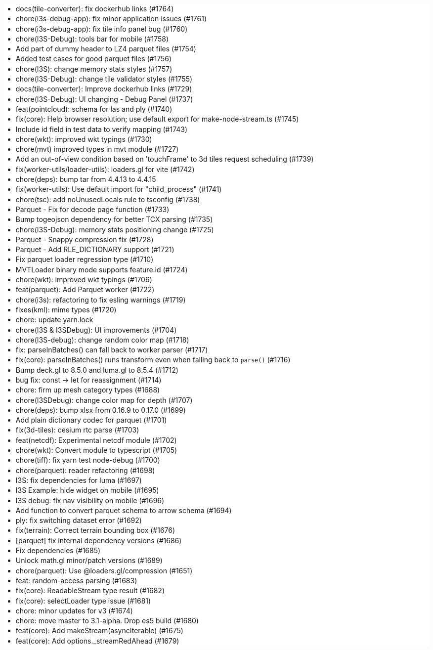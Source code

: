 - docs(tile-converter): fix dockerhub links (#1764)
- chore(i3s-debug-app): fix minor application issues (#1761)
- chore(i3s-debug-app): fix tile info panel bug (#1760)
- chore(I3S-Debug): tools bar for mobile (#1758)
- Add part of dummy header to LZ4 parquet files (#1754)
- Added test cases for good parquet files (#1756)
- chore(I3S): change memory stats styles (#1757)
- chore(I3S-Debug): change tile validator styles (#1755)
- docs(tile-converter): Improve dockerhub links (#1729)
- chore(I3S-Debug): UI changing - Debug Panel (#1737)
- feat(pointcloud): schema for las and ply (#1740)
- fix(core): Help browser resolution; use default export for make-node-stream.ts (#1745)
- Include id field in test data to verify mapping (#1743)
- chore(wkt): improved wkt typings (#1730)
- chore(mvt) improved types in mvt module (#1727)
- Add an out-of-view condition based on 'touchFrame' to 3d tiles request scheduling (#1739)
- fix(worker-utils/loader-utils): loaders.gl for vite (#1742)
- chore(deps): bump tar from 4.4.13 to 4.4.15
- fix(worker-utils): Use default import for "child_process" (#1741)
- chore(tsc): add noUnusedLocals rule to tsconfig (#1738)
- Parquet - Fix for decode page function (#1733)
- Bump togeojson dependency for better TCX parsing (#1735)
- chore(I3S-Debug): memory stats positioning change (#1725)
- Parquet - Snappy compression fix (#1728)
- Parquet - Add RLE_DICTIONARY support (#1721)
- Fix parquet loader regression type (#1710)
- MVTLoader binary mode supports feature.id (#1724)
- chore(wkt): improved wkt typings (#1706)
- feat(parquet): Add Parquet worker (#1722)
- chore(i3s): refactoring to fix esling warnings (#1719)
- fixes(kml): mime types (#1720)
- chore: update yarn.lock
- chore(I3S & I3SDebug): UI improvements (#1704)
- chore(I3S-debug): change random color map (#1718)
- fix: parseInBatches() can fall back to worker parser (#1717)
- fix(core): parseInBatches() runs transform even when falling back to `parse()` (#1716)
- Bump deck.gl to 8.5.0 and luma.gl to 8.5.4 (#1712)
- bug fix: const -> let for reassignment (#1714)
- chore: firm up mesh category types (#1688)
- chore(I3SDebug): change color map for depth (#1707)
- chore(deps): bump xlsx from 0.16.9 to 0.17.0 (#1699)
- Add plain dictionary codec for parquet (#1701)
- fix(3d-tiles): cesium rtc parse (#1703)
- feat(netcdf): Experimental netcdf module (#1702)
- chore(wkt): Convert module to typescript (#1705)
- chore(tiff): fix yarn test node-debug (#1700)
- chore(parquet): reader refactoring (#1698)
- I3S: fix dependencies for luma (#1697)
- I3S Example: hide widget on mobile (#1695)
- I3S debug: fix nav visibility on mobile (#1696)
- Add function to convert parquet schema to arrow schema (#1694)
- ply: fix switching dataset error (#1692)
- fix(terrain): Correct terrain bounding box (#1676)
- [parquet] fix internal dependency versions (#1686)
- Fix dependencies (#1685)
- Unlock math.gl minor/patch versions (#1689)
- chore(parquet): Use @loaders.gl/compression (#1651)
- feat: random-access parsing (#1683)
- fix(core): ReadableStream type result (#1682)
- fix(core): selectLoader type issue (#1681)
- chore: minor updates for v3 (#1674)
- chore: move master to 3.1-alpha. Drop es5 build (#1680)
- feat(core): Add makeStream(asyncIterable) (#1675)
- feat(core): Add options.\_streamRedAhead (#1679)